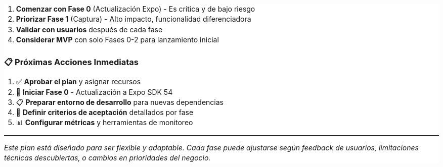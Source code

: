 1. **Comenzar con Fase 0** (Actualización Expo) - Es crítica y de bajo riesgo
2. **Priorizar Fase 1** (Captura) - Alto impacto, funcionalidad diferenciadora
3. **Validar con usuarios** después de cada fase
4. **Considerar MVP** con solo Fases 0-2 para lanzamiento inicial

### 📋 Próximas Acciones Inmediatas

1. ✅ **Aprobar el plan** y asignar recursos
2. 🔄 **Iniciar Fase 0** - Actualización a Expo SDK 54
3. 📋 **Preparar entorno de desarrollo** para nuevas dependencias
4. 👥 **Definir criterios de aceptación** detallados por fase
5. 📊 **Configurar métricas** y herramientas de monitoreo

---

*Este plan está diseñado para ser flexible y adaptable. Cada fase puede ajustarse según feedback de usuarios, limitaciones técnicas descubiertas, o cambios en prioridades del negocio.*